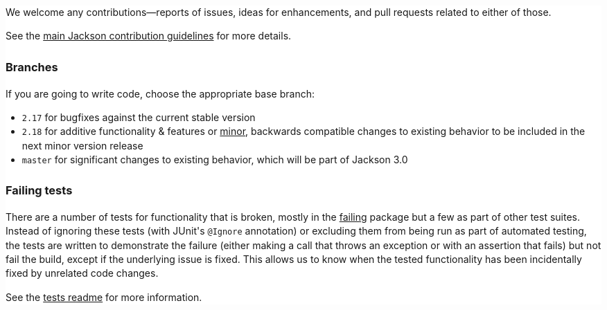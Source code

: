 We welcome any contributions—reports of issues, ideas for enhancements, and pull requests related to either of those.

See the [main Jackson contribution guidelines](https://github.com/FasterXML/jackson/blob/master/CONTRIBUTING.md) for more details.

### Branches

If you are going to write code, choose the appropriate base branch:

- `2.17` for bugfixes against the current stable version
- `2.18` for additive functionality & features or [minor](https://semver.org), backwards compatible changes to existing behavior to be included in the next minor version release
- `master` for significant changes to existing behavior, which will be part of Jackson 3.0

### Failing tests

There are a number of tests for functionality that is broken, mostly in the [failing](https://github.com/FasterXML/jackson-module-kotlin/tree/master/src/test/kotlin/com/fasterxml/jackson/module/kotlin/test/github/failing)
package but a few as part of other test suites.  Instead of ignoring these tests (with JUnit's `@Ignore` annotation)
or excluding them from being run as part of automated testing, the tests are written to demonstrate the failure
(either making a call that throws an exception or with an assertion that fails) but not fail the build, except if the
underlying issue is fixed.  This allows us to know when the tested functionality has been incidentally fixed by
unrelated code changes.

See the [tests readme](https://github.com/FasterXML/jackson-module-kotlin/tree/master/src/test/kotlin/com/fasterxml/jackson/module/kotlin/README.md) for more information.

